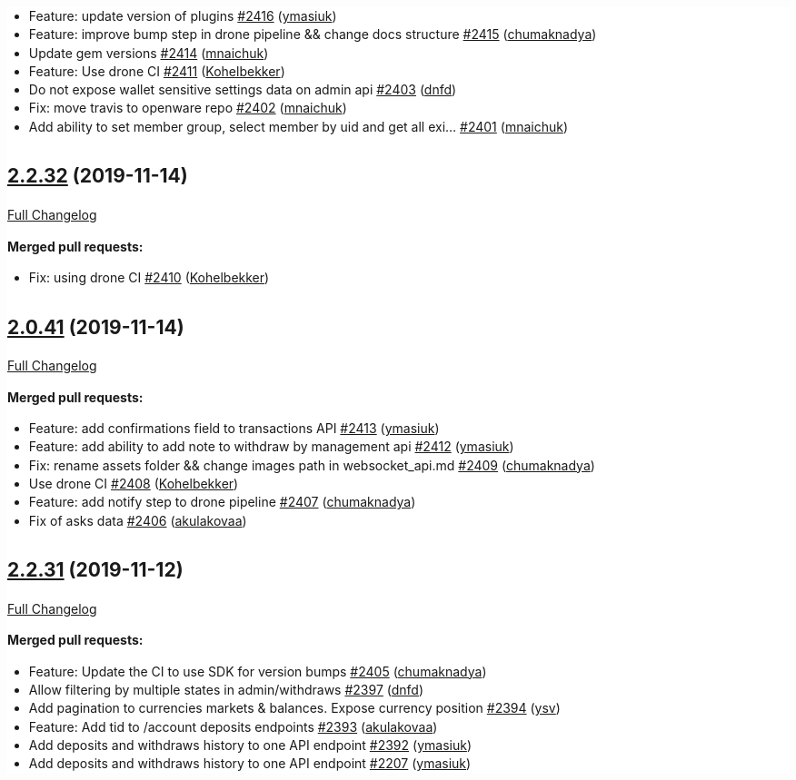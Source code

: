 - Feature: update version of plugins [\#2416](https://github.com/openware/falkor/pull/2416) ([ymasiuk](https://github.com/ymasiuk))
- Feature: improve bump step in drone pipeline && change docs structure [\#2415](https://github.com/openware/falkor/pull/2415) ([chumaknadya](https://github.com/chumaknadya))
- Update gem versions [\#2414](https://github.com/openware/falkor/pull/2414) ([mnaichuk](https://github.com/mnaichuk))
- Feature: Use drone CI [\#2411](https://github.com/openware/falkor/pull/2411) ([Kohelbekker](https://github.com/Kohelbekker))
- Do not expose wallet sensitive settings data on admin api [\#2403](https://github.com/openware/falkor/pull/2403) ([dnfd](https://github.com/dnfd))
- Fix: move travis to openware repo [\#2402](https://github.com/openware/falkor/pull/2402) ([mnaichuk](https://github.com/mnaichuk))
- Add ability to set member group, select member by uid and get all exi… [\#2401](https://github.com/openware/falkor/pull/2401) ([mnaichuk](https://github.com/mnaichuk))

## [2.2.32](https://github.com/openware/falkor/tree/2.2.32) (2019-11-14)
[Full Changelog](https://github.com/openware/falkor/compare/2.0.41...2.2.32)

**Merged pull requests:**

- Fix: using drone CI [\#2410](https://github.com/openware/falkor/pull/2410) ([Kohelbekker](https://github.com/Kohelbekker))

## [2.0.41](https://github.com/openware/falkor/tree/2.0.41) (2019-11-14)
[Full Changelog](https://github.com/openware/falkor/compare/2.2.31...2.0.41)

**Merged pull requests:**

- Feature: add confirmations field to transactions API [\#2413](https://github.com/openware/falkor/pull/2413) ([ymasiuk](https://github.com/ymasiuk))
- Feature: add ability to add note to withdraw by management api [\#2412](https://github.com/openware/falkor/pull/2412) ([ymasiuk](https://github.com/ymasiuk))
- Fix: rename assets folder && change images path in websocket\_api.md [\#2409](https://github.com/openware/falkor/pull/2409) ([chumaknadya](https://github.com/chumaknadya))
- Use drone CI [\#2408](https://github.com/openware/falkor/pull/2408) ([Kohelbekker](https://github.com/Kohelbekker))
- Feature: add notify step to drone pipeline [\#2407](https://github.com/openware/falkor/pull/2407) ([chumaknadya](https://github.com/chumaknadya))
- Fix of asks data [\#2406](https://github.com/openware/falkor/pull/2406) ([akulakovaa](https://github.com/akulakovaa))

## [2.2.31](https://github.com/openware/falkor/tree/2.2.31) (2019-11-12)
[Full Changelog](https://github.com/openware/falkor/compare/2.3.44...2.2.31)

**Merged pull requests:**

- Feature: Update the CI to use SDK for version bumps [\#2405](https://github.com/openware/falkor/pull/2405) ([chumaknadya](https://github.com/chumaknadya))
- Allow filtering by multiple states in admin/withdraws [\#2397](https://github.com/openware/falkor/pull/2397) ([dnfd](https://github.com/dnfd))
- Add pagination to currencies markets & balances. Expose currency position [\#2394](https://github.com/openware/falkor/pull/2394) ([ysv](https://github.com/ysv))
- Feature: Add tid to /account deposits endpoints [\#2393](https://github.com/openware/falkor/pull/2393) ([akulakovaa](https://github.com/akulakovaa))
- Add deposits and withdraws history to one API endpoint [\#2392](https://github.com/openware/falkor/pull/2392) ([ymasiuk](https://github.com/ymasiuk))
- Add deposits and withdraws history to one API endpoint [\#2207](https://github.com/openware/falkor/pull/2207) ([ymasiuk](https://github.com/ymasiuk))
